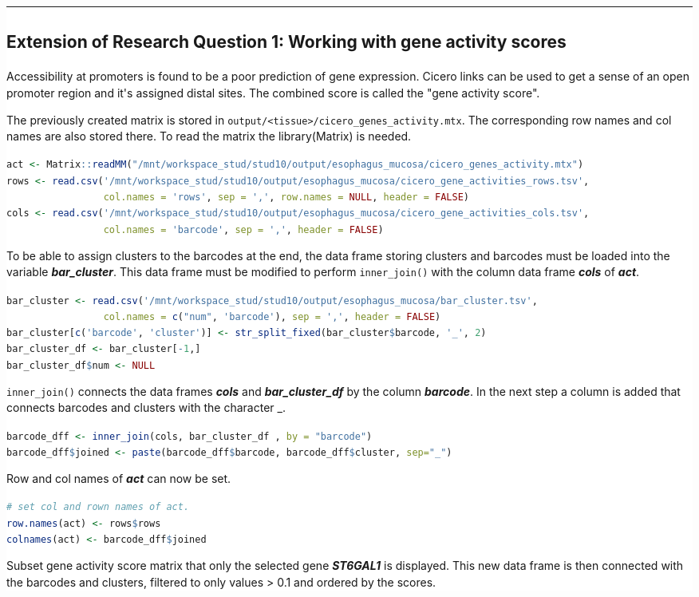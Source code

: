 ***
## Extension of Research Question 1: Working with gene activity scores

Accessibility at promoters is found to be a poor prediction of gene expression. Cicero links can be used to get a sense of an open promoter region and it's assigned distal sites. The combined score is called the "gene activity score". 

The previously created matrix is stored in `output/<tissue>/cicero_genes_activity.mtx`. The corresponding row names and col names are also stored there. To read the matrix the library(Matrix) is needed. 


```R
act <- Matrix::readMM("/mnt/workspace_stud/stud10/output/esophagus_mucosa/cicero_genes_activity.mtx")
rows <- read.csv('/mnt/workspace_stud/stud10/output/esophagus_mucosa/cicero_gene_activities_rows.tsv', 
                 col.names = 'rows', sep = ',', row.names = NULL, header = FALSE)
cols <- read.csv('/mnt/workspace_stud/stud10/output/esophagus_mucosa/cicero_gene_activities_cols.tsv',  
                 col.names = 'barcode', sep = ',', header = FALSE)
```

To be able to assign clusters to the barcodes at the end, the data frame storing clusters and barcodes must be loaded into the variable ***bar_cluster***. This data frame must be modified to perform `inner_join()` with the column data frame ***cols*** of ***act***. 


```R
bar_cluster <- read.csv('/mnt/workspace_stud/stud10/output/esophagus_mucosa/bar_cluster.tsv',  
                 col.names = c("num", 'barcode'), sep = ',', header = FALSE)
bar_cluster[c('barcode', 'cluster')] <- str_split_fixed(bar_cluster$barcode, '_', 2)
bar_cluster_df <- bar_cluster[-1,]
bar_cluster_df$num <- NULL
```

`inner_join()` connects the data frames ***cols*** and ***bar_cluster_df*** by the column ***barcode***. In the next step a column is added that connects barcodes and clusters with the character _. 


```R
barcode_dff <- inner_join(cols, bar_cluster_df , by = "barcode")
barcode_dff$joined <- paste(barcode_dff$barcode, barcode_dff$cluster, sep="_")
```

Row and col names of ***act*** can now be set. 


```R
# set col and rown names of act.
row.names(act) <- rows$rows
colnames(act) <- barcode_dff$joined
```

Subset gene activity score matrix that only the selected gene ***ST6GAL1*** is displayed. This new data frame is then connected with the barcodes and clusters, filtered to only values > 0.1 and ordered by the scores. 
